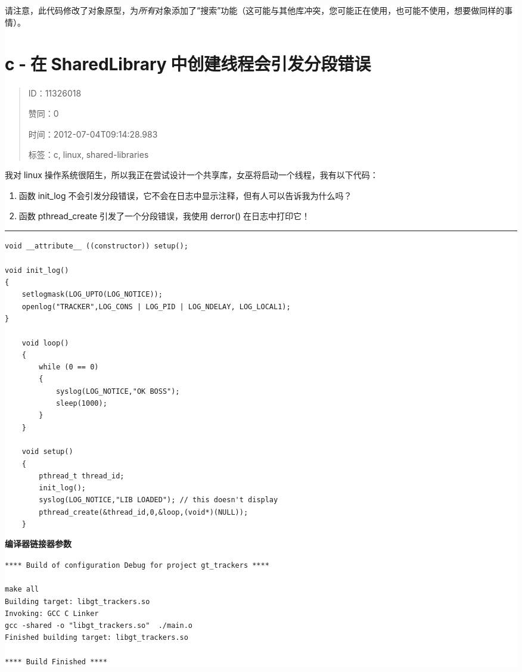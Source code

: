 请注意，此代码修改了对象原型，为*所有*对象添加了“搜索”功能（这可能与其他库冲突，您可能正在使用，也可能不使用，想要做同样的事情）。

# c - 在 SharedLibrary 中创建线程会引发分段错误

> ID：11326018
> 
> 赞同：0
> 
> 时间：2012-07-04T09:14:28.983
> 
> 标签：c, linux, shared-libraries

我对 linux 操作系统很陌生，所以我正在尝试设计一个共享库，女巫将启动一个线程，我有以下代码：

1.  函数 init_log 不会引发分段错误，它不会在日志中显示注释，但有人可以告诉我为什么吗？

2.  函数 pthread_create 引发了一个分段错误，我使用 derror() 在日志中打印它！

* * *

```
void __attribute__ ((constructor)) setup();

void init_log()
{
    setlogmask(LOG_UPTO(LOG_NOTICE));
    openlog("TRACKER",LOG_CONS | LOG_PID | LOG_NDELAY, LOG_LOCAL1);
}

    void loop()
    {
        while (0 == 0)
        {
            syslog(LOG_NOTICE,"OK BOSS");
            sleep(1000);
        }
    }

    void setup()
    {
        pthread_t thread_id;
        init_log();
        syslog(LOG_NOTICE,"LIB LOADED"); // this doesn't display
        pthread_create(&thread_id,0,&loop,(void*)(NULL));
    } 
```

**编译器链接器参数**

```
**** Build of configuration Debug for project gt_trackers ****

make all 
Building target: libgt_trackers.so
Invoking: GCC C Linker
gcc -shared -o "libgt_trackers.so"  ./main.o   
Finished building target: libgt_trackers.so

**** Build Finished **** 
```
